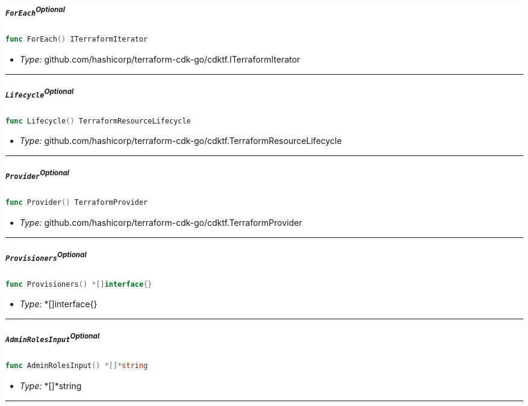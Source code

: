 
##### `ForEach`<sup>Optional</sup> <a name="ForEach" id="@cdktf/provider-okta.groupRoles.GroupRoles.property.forEach"></a>

```go
func ForEach() ITerraformIterator
```

- *Type:* github.com/hashicorp/terraform-cdk-go/cdktf.ITerraformIterator

---

##### `Lifecycle`<sup>Optional</sup> <a name="Lifecycle" id="@cdktf/provider-okta.groupRoles.GroupRoles.property.lifecycle"></a>

```go
func Lifecycle() TerraformResourceLifecycle
```

- *Type:* github.com/hashicorp/terraform-cdk-go/cdktf.TerraformResourceLifecycle

---

##### `Provider`<sup>Optional</sup> <a name="Provider" id="@cdktf/provider-okta.groupRoles.GroupRoles.property.provider"></a>

```go
func Provider() TerraformProvider
```

- *Type:* github.com/hashicorp/terraform-cdk-go/cdktf.TerraformProvider

---

##### `Provisioners`<sup>Optional</sup> <a name="Provisioners" id="@cdktf/provider-okta.groupRoles.GroupRoles.property.provisioners"></a>

```go
func Provisioners() *[]interface{}
```

- *Type:* *[]interface{}

---

##### `AdminRolesInput`<sup>Optional</sup> <a name="AdminRolesInput" id="@cdktf/provider-okta.groupRoles.GroupRoles.property.adminRolesInput"></a>

```go
func AdminRolesInput() *[]*string
```

- *Type:* *[]*string

---
